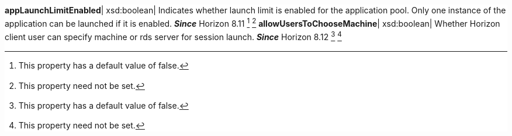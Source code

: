 **appLaunchLimitEnabled**|  xsd:boolean|  Indicates whether launch limit is enabled for the application pool. Only one instance of the application can be launched if it is enabled.  **_Since_** Horizon 8.11 [^5] [^1]
**allowUsersToChooseMachine**|  xsd:boolean|  Whether Horizon client user can specify machine or rds server for session launch.  **_Since_** Horizon 8.12 [^5] [^1]


 


[^1]: This property need not be set.
[^2]: This property cannot be updated.
[^5]: This property has a default value of false.
[^6]: This property has a default value of true.
[^13]: This property has a maximum length of 1024 characters.
[^14]: This property is an unordered array of unique values.
[^17]: This property has a default value of 'DISABLED'.
[^111]: This property has a default value of 'PCOIP'.
[^128]: This property has a maximum length of 64 characters.
[^129]: This property has a default value of 'ANY'.
[^130]: This property has a default value of 'NONE'.
[^131]: This property has a default value of ['PCOIP', 'BLAST'].
[^132]: This property defines valid folder names with a max length of 64 characters and up to 4 subdirectory levels. The subdirectories can be specified using a backslash, e.g. (dir1\dir2\dir3\dir4). Folder names can't start or end with a backslash nor can there be 2 or more backslashes together. Combinations such as (\dir1, dir1\dir2\, dir1\\\\dir2, dir1\\\\\\dir2) are invalid. The windows reserved keywords (CON, PRN, NUL, AUX, COM1 - COM9, LPT1 - LPT9 etc.) are not allowed in subdirectory names.